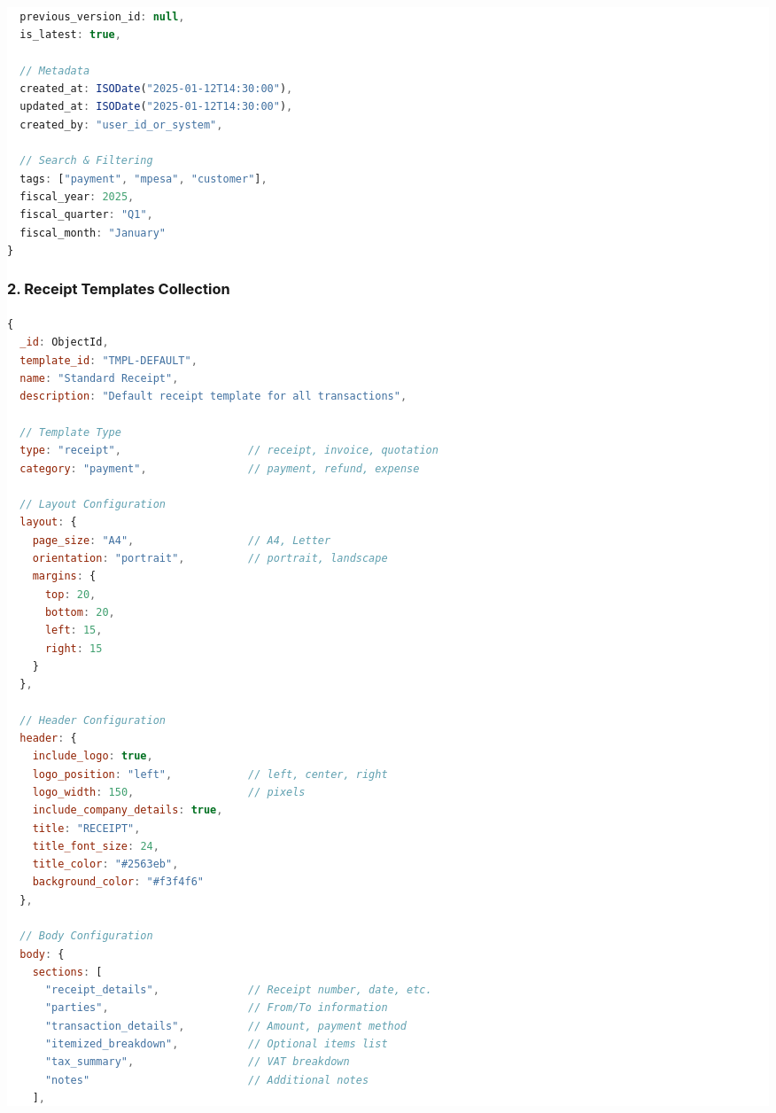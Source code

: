 ```javascript
  previous_version_id: null,
  is_latest: true,
  
  // Metadata
  created_at: ISODate("2025-01-12T14:30:00"),
  updated_at: ISODate("2025-01-12T14:30:00"),
  created_by: "user_id_or_system",
  
  // Search & Filtering
  tags: ["payment", "mpesa", "customer"],
  fiscal_year: 2025,
  fiscal_quarter: "Q1",
  fiscal_month: "January"
}
```

### 2. Receipt Templates Collection

```javascript
{
  _id: ObjectId,
  template_id: "TMPL-DEFAULT",
  name: "Standard Receipt",
  description: "Default receipt template for all transactions",
  
  // Template Type
  type: "receipt",                    // receipt, invoice, quotation
  category: "payment",                // payment, refund, expense
  
  // Layout Configuration
  layout: {
    page_size: "A4",                  // A4, Letter
    orientation: "portrait",          // portrait, landscape
    margins: {
      top: 20,
      bottom: 20,
      left: 15,
      right: 15
    }
  },
  
  // Header Configuration
  header: {
    include_logo: true,
    logo_position: "left",            // left, center, right
    logo_width: 150,                  // pixels
    include_company_details: true,
    title: "RECEIPT",
    title_font_size: 24,
    title_color: "#2563eb",
    background_color: "#f3f4f6"
  },
  
  // Body Configuration
  body: {
    sections: [
      "receipt_details",              // Receipt number, date, etc.
      "parties",                      // From/To information
      "transaction_details",          // Amount, payment method
      "itemized_breakdown",           // Optional items list
      "tax_summary",                  // VAT breakdown
      "notes"                         // Additional notes
    ],
```